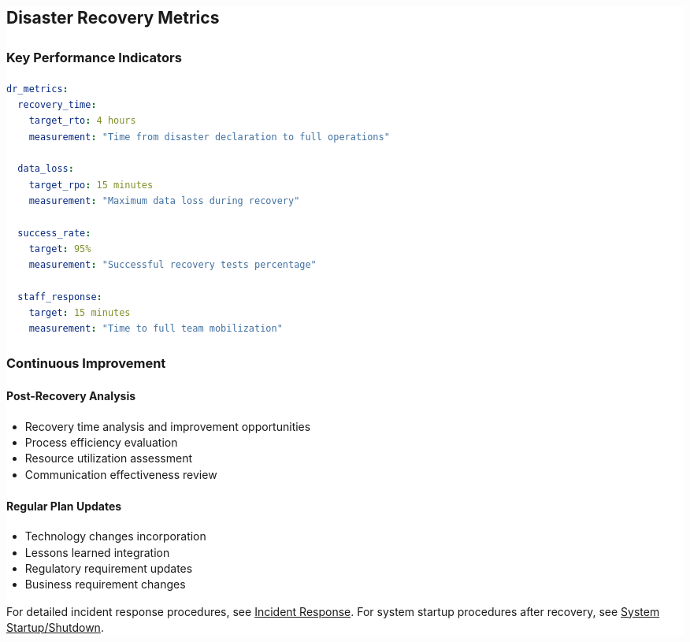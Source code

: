 ## Disaster Recovery Metrics

### Key Performance Indicators
```yaml
dr_metrics:
  recovery_time:
    target_rto: 4 hours
    measurement: "Time from disaster declaration to full operations"
    
  data_loss:
    target_rpo: 15 minutes
    measurement: "Maximum data loss during recovery"
    
  success_rate:
    target: 95%
    measurement: "Successful recovery tests percentage"
    
  staff_response:
    target: 15 minutes
    measurement: "Time to full team mobilization"
```

### Continuous Improvement

#### Post-Recovery Analysis
- Recovery time analysis and improvement opportunities
- Process efficiency evaluation
- Resource utilization assessment
- Communication effectiveness review

#### Regular Plan Updates
- Technology changes incorporation
- Lessons learned integration
- Regulatory requirement updates
- Business requirement changes

For detailed incident response procedures, see [Incident Response](incident-response.md). For system startup procedures after recovery, see [System Startup/Shutdown](startup-shutdown.md).